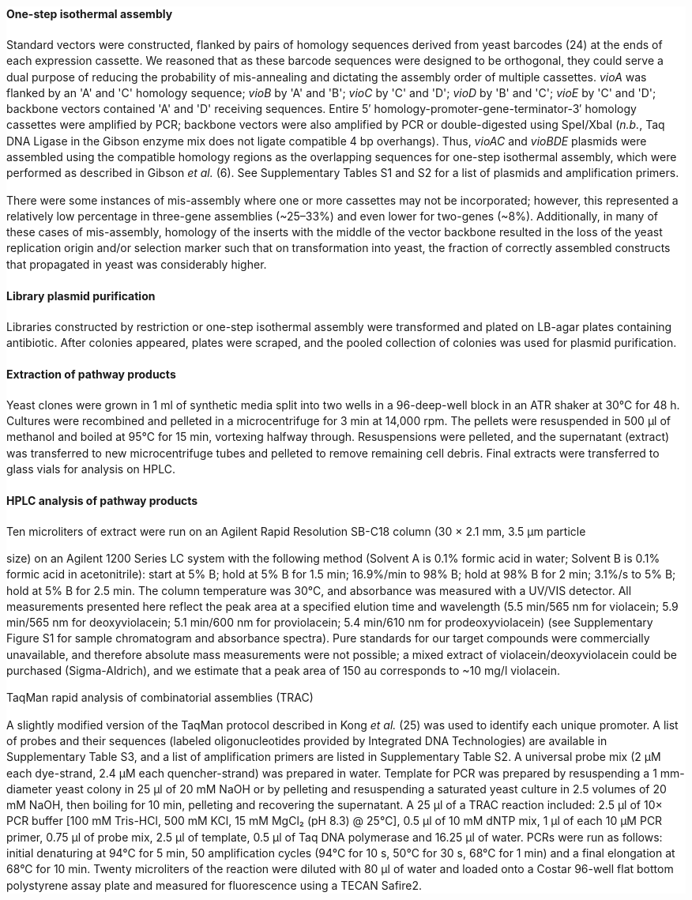 #### One-step isothermal assembly
Standard vectors were constructed, flanked by pairs of homology sequences derived from yeast barcodes (24) at the ends of each expression cassette. We reasoned that as these barcode sequences were designed to be orthogonal, they could serve a dual purpose of reducing the probability of mis-annealing and dictating the assembly order of multiple cassettes. *vioA* was flanked by an 'A' and 'C' homology sequence; *vioB* by 'A' and 'B'; *vioC* by 'C' and 'D'; *vioD* by 'B' and 'C'; *vioE* by 'C' and 'D'; backbone vectors contained 'A' and 'D' receiving sequences. Entire 5′ homology-promoter-gene-terminator-3′ homology cassettes were amplified by PCR; backbone vectors were also amplified by PCR or double-digested using SpeI/XbaI (*n.b.*, Taq DNA Ligase in the Gibson enzyme mix does not ligate compatible 4 bp overhangs). Thus, *vioAC* and *vioBDE* plasmids were assembled using the compatible homology regions as the overlapping sequences for one-step isothermal assembly, which were performed as described in Gibson *et al.* (6). See Supplementary Tables S1 and S2 for a list of plasmids and amplification primers.

There were some instances of mis-assembly where one or more cassettes may not be incorporated; however, this represented a relatively low percentage in three-gene assemblies (~25–33%) and even lower for two-genes (~8%). Additionally, in many of these cases of mis-assembly, homology of the inserts with the middle of the vector backbone resulted in the loss of the yeast replication origin and/or selection marker such that on transformation into yeast, the fraction of correctly assembled constructs that propagated in yeast was considerably higher.

#### Library plasmid purification
Libraries constructed by restriction or one-step isothermal assembly were transformed and plated on LB-agar plates containing antibiotic. After colonies appeared, plates were scraped, and the pooled collection of colonies was used for plasmid purification.

#### Extraction of pathway products
Yeast clones were grown in 1 ml of synthetic media split into two wells in a 96-deep-well block in an ATR shaker at 30°C for 48 h. Cultures were recombined and pelleted in a microcentrifuge for 3 min at 14,000 rpm. The pellets were resuspended in 500 μl of methanol and boiled at 95°C for 15 min, vortexing halfway through. Resuspensions were pelleted, and the supernatant (extract) was transferred to new microcentrifuge tubes and pelleted to remove remaining cell debris. Final extracts were transferred to glass vials for analysis on HPLC.

#### HPLC analysis of pathway products
Ten microliters of extract were run on an Agilent Rapid Resolution SB-C18 column (30 × 2.1 mm, 3.5 μm particle

size) on an Agilent 1200 Series LC system with the following method (Solvent A is 0.1% formic acid in water; Solvent B is 0.1% formic acid in acetonitrile): start at 5% B; hold at 5% B for 1.5 min; 16.9%/min to 98% B; hold at 98% B for 2 min; 3.1%/s to 5% B; hold at 5% B for 2.5 min. The column temperature was 30°C, and absorbance was measured with a UV/VIS detector. All measurements presented here reflect the peak area at a specified elution time and wavelength (5.5 min/565 nm for violacein; 5.9 min/565 nm for deoxyviolacein; 5.1 min/600 nm for proviolacein; 5.4 min/610 nm for prodeoxyviolacein) (see Supplementary Figure S1 for sample chromatogram and absorbance spectra). Pure standards for our target compounds were commercially unavailable, and therefore absolute mass measurements were not possible; a mixed extract of violacein/deoxyviolacein could be purchased (Sigma-Aldrich), and we estimate that a peak area of 150 au corresponds to ~10 mg/l violacein.

TaqMan rapid analysis of combinatorial assemblies (TRAC)

A slightly modified version of the TaqMan protocol described in Kong *et al.* (25) was used to identify each unique promoter. A list of probes and their sequences (labeled oligonucleotides provided by Integrated DNA Technologies) are available in Supplementary Table S3, and a list of amplification primers are listed in Supplementary Table S2. A universal probe mix (2 μM each dye-strand, 2.4 μM each quencher-strand) was prepared in water. Template for PCR was prepared by resuspending a 1 mm-diameter yeast colony in 25 μl of 20 mM NaOH or by pelleting and resuspending a saturated yeast culture in 2.5 volumes of 20 mM NaOH, then boiling for 10 min, pelleting and recovering the supernatant. A 25 μl of a TRAC reaction included: 2.5 μl of 10× PCR buffer [100 mM Tris-HCl, 500 mM KCl, 15 mM MgCl₂ (pH 8.3) @ 25°C], 0.5 μl of 10 mM dNTP mix, 1 μl of each 10 μM PCR primer, 0.75 μl of probe mix, 2.5 μl of template, 0.5 μl of Taq DNA polymerase and 16.25 μl of water. PCRs were run as follows: initial denaturing at 94°C for 5 min, 50 amplification cycles (94°C for 10 s, 50°C for 30 s, 68°C for 1 min) and a final elongation at 68°C for 10 min. Twenty microliters of the reaction were diluted with 80 μl of water and loaded onto a Costar 96-well flat bottom polystyrene assay plate and measured for fluorescence using a TECAN Safire2.
